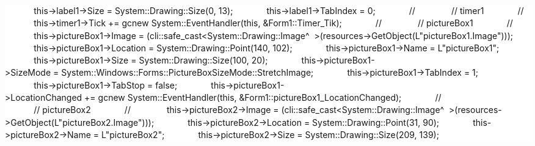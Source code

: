 &nbsp;&nbsp;&nbsp;&nbsp;&nbsp;&nbsp;&nbsp;&nbsp;&nbsp;&nbsp;&nbsp;&nbsp;<span class="cpp__keyword">this</span>-&gt;label1-&gt;Size&nbsp;=&nbsp;System::Drawing::Size(<span class="cpp__number">0</span>,&nbsp;<span class="cpp__number">13</span>);&nbsp;
&nbsp;&nbsp;&nbsp;&nbsp;&nbsp;&nbsp;&nbsp;&nbsp;&nbsp;&nbsp;&nbsp;&nbsp;<span class="cpp__keyword">this</span>-&gt;label1-&gt;TabIndex&nbsp;=&nbsp;<span class="cpp__number">0</span>;&nbsp;
&nbsp;&nbsp;&nbsp;&nbsp;&nbsp;&nbsp;&nbsp;&nbsp;&nbsp;&nbsp;&nbsp;&nbsp;<span class="cpp__com">//&nbsp;</span>&nbsp;
&nbsp;&nbsp;&nbsp;&nbsp;&nbsp;&nbsp;&nbsp;&nbsp;&nbsp;&nbsp;&nbsp;&nbsp;<span class="cpp__com">//&nbsp;timer1</span>&nbsp;
&nbsp;&nbsp;&nbsp;&nbsp;&nbsp;&nbsp;&nbsp;&nbsp;&nbsp;&nbsp;&nbsp;&nbsp;<span class="cpp__com">//&nbsp;</span>&nbsp;
&nbsp;&nbsp;&nbsp;&nbsp;&nbsp;&nbsp;&nbsp;&nbsp;&nbsp;&nbsp;&nbsp;&nbsp;<span class="cpp__keyword">this</span>-&gt;timer1-&gt;Tick&nbsp;&#43;=&nbsp;gcnew&nbsp;System::EventHandler(<span class="cpp__keyword">this</span>,&nbsp;&amp;Form1::Timer_Tik);&nbsp;
&nbsp;&nbsp;&nbsp;&nbsp;&nbsp;&nbsp;&nbsp;&nbsp;&nbsp;&nbsp;&nbsp;&nbsp;<span class="cpp__com">//&nbsp;</span>&nbsp;
&nbsp;&nbsp;&nbsp;&nbsp;&nbsp;&nbsp;&nbsp;&nbsp;&nbsp;&nbsp;&nbsp;&nbsp;<span class="cpp__com">//&nbsp;pictureBox1</span>&nbsp;
&nbsp;&nbsp;&nbsp;&nbsp;&nbsp;&nbsp;&nbsp;&nbsp;&nbsp;&nbsp;&nbsp;&nbsp;<span class="cpp__com">//&nbsp;</span>&nbsp;
&nbsp;&nbsp;&nbsp;&nbsp;&nbsp;&nbsp;&nbsp;&nbsp;&nbsp;&nbsp;&nbsp;&nbsp;<span class="cpp__keyword">this</span>-&gt;pictureBox1-&gt;Image&nbsp;=&nbsp;(cli::safe_cast&lt;System::Drawing::Image^&nbsp;&nbsp;&gt;(resources-&gt;GetObject(L<span class="cpp__string">&quot;pictureBox1.Image&quot;</span>)));&nbsp;
&nbsp;&nbsp;&nbsp;&nbsp;&nbsp;&nbsp;&nbsp;&nbsp;&nbsp;&nbsp;&nbsp;&nbsp;<span class="cpp__keyword">this</span>-&gt;pictureBox1-&gt;Location&nbsp;=&nbsp;System::Drawing::Point(<span class="cpp__number">140</span>,&nbsp;<span class="cpp__number">102</span>);&nbsp;
&nbsp;&nbsp;&nbsp;&nbsp;&nbsp;&nbsp;&nbsp;&nbsp;&nbsp;&nbsp;&nbsp;&nbsp;<span class="cpp__keyword">this</span>-&gt;pictureBox1-&gt;Name&nbsp;=&nbsp;L<span class="cpp__string">&quot;pictureBox1&quot;</span>;&nbsp;
&nbsp;&nbsp;&nbsp;&nbsp;&nbsp;&nbsp;&nbsp;&nbsp;&nbsp;&nbsp;&nbsp;&nbsp;<span class="cpp__keyword">this</span>-&gt;pictureBox1-&gt;Size&nbsp;=&nbsp;System::Drawing::Size(<span class="cpp__number">100</span>,&nbsp;<span class="cpp__number">20</span>);&nbsp;
&nbsp;&nbsp;&nbsp;&nbsp;&nbsp;&nbsp;&nbsp;&nbsp;&nbsp;&nbsp;&nbsp;&nbsp;<span class="cpp__keyword">this</span>-&gt;pictureBox1-&gt;SizeMode&nbsp;=&nbsp;System::Windows::Forms::PictureBoxSizeMode::StretchImage;&nbsp;
&nbsp;&nbsp;&nbsp;&nbsp;&nbsp;&nbsp;&nbsp;&nbsp;&nbsp;&nbsp;&nbsp;&nbsp;<span class="cpp__keyword">this</span>-&gt;pictureBox1-&gt;TabIndex&nbsp;=&nbsp;<span class="cpp__number">1</span>;&nbsp;
&nbsp;&nbsp;&nbsp;&nbsp;&nbsp;&nbsp;&nbsp;&nbsp;&nbsp;&nbsp;&nbsp;&nbsp;<span class="cpp__keyword">this</span>-&gt;pictureBox1-&gt;TabStop&nbsp;=&nbsp;<span class="cpp__keyword">false</span>;&nbsp;
&nbsp;&nbsp;&nbsp;&nbsp;&nbsp;&nbsp;&nbsp;&nbsp;&nbsp;&nbsp;&nbsp;&nbsp;<span class="cpp__keyword">this</span>-&gt;pictureBox1-&gt;LocationChanged&nbsp;&#43;=&nbsp;gcnew&nbsp;System::EventHandler(<span class="cpp__keyword">this</span>,&nbsp;&amp;Form1::pictureBox1_LocationChanged);&nbsp;
&nbsp;&nbsp;&nbsp;&nbsp;&nbsp;&nbsp;&nbsp;&nbsp;&nbsp;&nbsp;&nbsp;&nbsp;<span class="cpp__com">//&nbsp;</span>&nbsp;
&nbsp;&nbsp;&nbsp;&nbsp;&nbsp;&nbsp;&nbsp;&nbsp;&nbsp;&nbsp;&nbsp;&nbsp;<span class="cpp__com">//&nbsp;pictureBox2</span>&nbsp;
&nbsp;&nbsp;&nbsp;&nbsp;&nbsp;&nbsp;&nbsp;&nbsp;&nbsp;&nbsp;&nbsp;&nbsp;<span class="cpp__com">//&nbsp;</span>&nbsp;
&nbsp;&nbsp;&nbsp;&nbsp;&nbsp;&nbsp;&nbsp;&nbsp;&nbsp;&nbsp;&nbsp;&nbsp;<span class="cpp__keyword">this</span>-&gt;pictureBox2-&gt;Image&nbsp;=&nbsp;(cli::safe_cast&lt;System::Drawing::Image^&nbsp;&nbsp;&gt;(resources-&gt;GetObject(L<span class="cpp__string">&quot;pictureBox2.Image&quot;</span>)));&nbsp;
&nbsp;&nbsp;&nbsp;&nbsp;&nbsp;&nbsp;&nbsp;&nbsp;&nbsp;&nbsp;&nbsp;&nbsp;<span class="cpp__keyword">this</span>-&gt;pictureBox2-&gt;Location&nbsp;=&nbsp;System::Drawing::Point(<span class="cpp__number">31</span>,&nbsp;<span class="cpp__number">90</span>);&nbsp;
&nbsp;&nbsp;&nbsp;&nbsp;&nbsp;&nbsp;&nbsp;&nbsp;&nbsp;&nbsp;&nbsp;&nbsp;<span class="cpp__keyword">this</span>-&gt;pictureBox2-&gt;Name&nbsp;=&nbsp;L<span class="cpp__string">&quot;pictureBox2&quot;</span>;&nbsp;
&nbsp;&nbsp;&nbsp;&nbsp;&nbsp;&nbsp;&nbsp;&nbsp;&nbsp;&nbsp;&nbsp;&nbsp;<span class="cpp__keyword">this</span>-&gt;pictureBox2-&gt;Size&nbsp;=&nbsp;System::Drawing::Size(<span class="cpp__number">209</span>,&nbsp;<span class="cpp__number">139</span>);&nbsp;